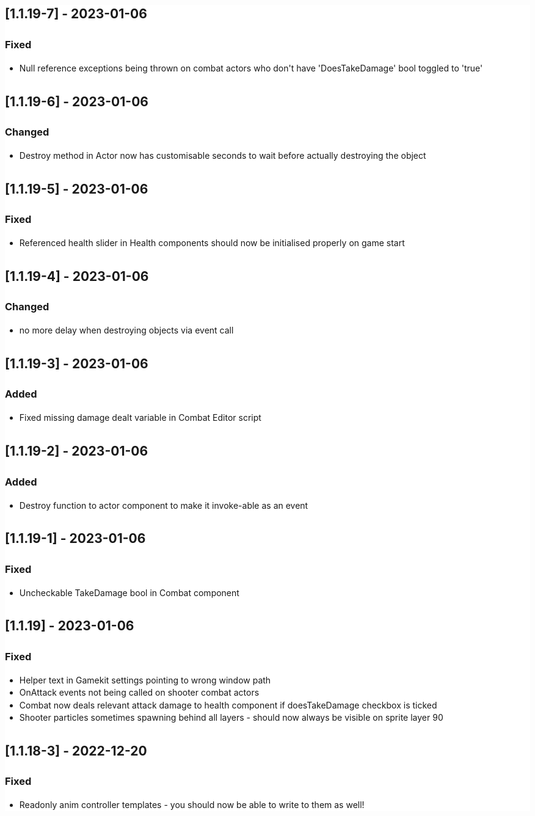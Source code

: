 ## [1.1.19-7] - 2023-01-06
### Fixed
- Null reference exceptions being thrown on combat actors who don't have 'DoesTakeDamage' bool toggled to 'true'

## [1.1.19-6] - 2023-01-06
### Changed
- Destroy method in Actor now has customisable seconds to wait before actually destroying the object

## [1.1.19-5] - 2023-01-06
### Fixed
- Referenced health slider in Health components should now be initialised properly on game start

## [1.1.19-4] - 2023-01-06
### Changed
- no more delay when destroying objects via event call

## [1.1.19-3] - 2023-01-06
### Added
- Fixed missing damage dealt variable in Combat Editor script

## [1.1.19-2] - 2023-01-06
### Added
- Destroy function to actor component to make it invoke-able as an event

## [1.1.19-1] - 2023-01-06
### Fixed
- Uncheckable TakeDamage bool in Combat component

## [1.1.19] - 2023-01-06
### Fixed
- Helper text in Gamekit settings pointing to wrong window path
- OnAttack events not being called on shooter combat actors
- Combat now deals relevant attack damage to health component if doesTakeDamage checkbox is ticked
- Shooter particles sometimes spawning behind all layers - should now always be visible on sprite layer 90

## [1.1.18-3] - 2022-12-20
### Fixed
- Readonly anim controller templates - you should now be able to write to them as well!
